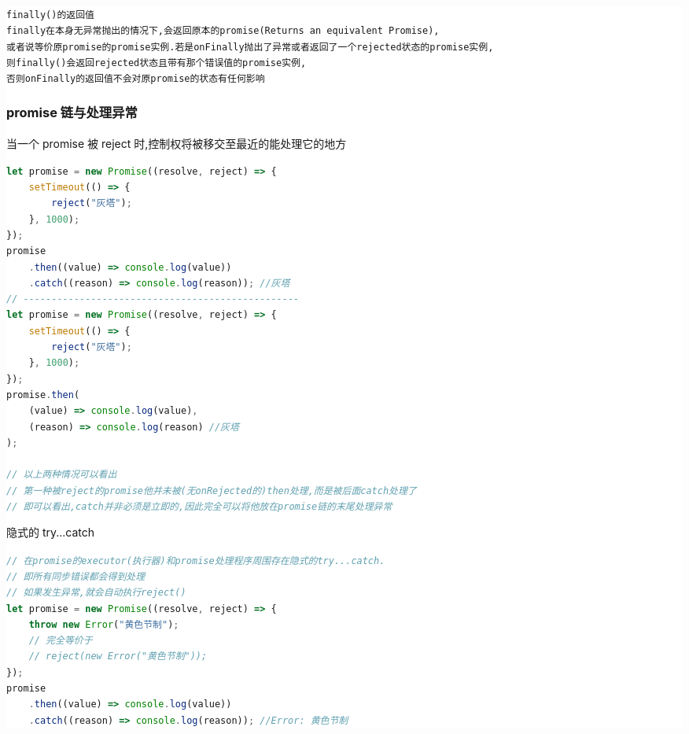 ```
finally()的返回值
finally在本身无异常抛出的情况下,会返回原本的promise(Returns an equivalent Promise),
或者说等价原promise的promise实例.若是onFinally抛出了异常或者返回了一个rejected状态的promise实例,
则finally()会返回rejected状态且带有那个错误值的promise实例,
否则onFinally的返回值不会对原promise的状态有任何影响
```

### promise 链与处理异常

当一个 promise 被 reject 时,控制权将被移交至最近的能处理它的地方

```javascript
let promise = new Promise((resolve, reject) => {
    setTimeout(() => {
        reject("灰塔");
    }, 1000);
});
promise
    .then((value) => console.log(value))
    .catch((reason) => console.log(reason)); //灰塔
// -------------------------------------------------
let promise = new Promise((resolve, reject) => {
    setTimeout(() => {
        reject("灰塔");
    }, 1000);
});
promise.then(
    (value) => console.log(value),
    (reason) => console.log(reason) //灰塔
);

// 以上两种情况可以看出
// 第一种被reject的promise他并未被(无onRejected的)then处理,而是被后面catch处理了
// 即可以看出,catch并非必须是立即的,因此完全可以将他放在promise链的末尾处理异常
```

隐式的 try...catch

```javascript
// 在promise的executor(执行器)和promise处理程序周围存在隐式的try...catch.
// 即所有同步错误都会得到处理
// 如果发生异常,就会自动执行reject()
let promise = new Promise((resolve, reject) => {
    throw new Error("黄色节制");
    // 完全等价于
    // reject(new Error("黄色节制"));
});
promise
    .then((value) => console.log(value))
    .catch((reason) => console.log(reason)); //Error: 黄色节制
```
